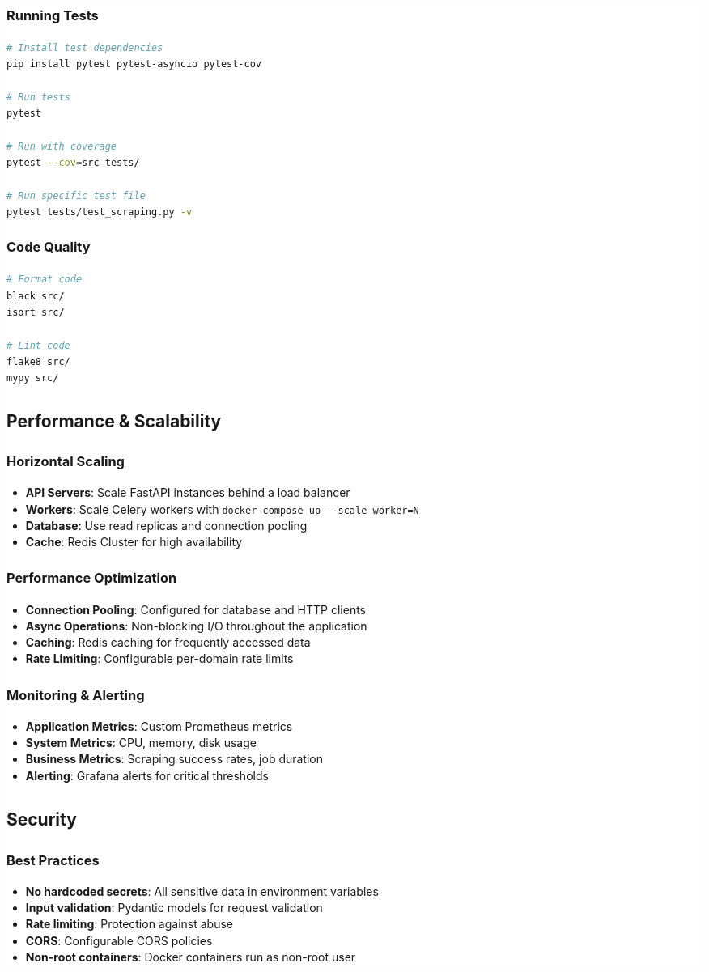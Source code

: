 ### Running Tests
```bash
# Install test dependencies
pip install pytest pytest-asyncio pytest-cov

# Run tests
pytest

# Run with coverage
pytest --cov=src tests/

# Run specific test file
pytest tests/test_scraping.py -v
```

### Code Quality
```bash
# Format code
black src/
isort src/

# Lint code
flake8 src/
mypy src/
```

## Performance & Scalability

### Horizontal Scaling
- **API Servers**: Scale FastAPI instances behind a load balancer
- **Workers**: Scale Celery workers with `docker-compose up --scale worker=N`
- **Database**: Use read replicas and connection pooling
- **Cache**: Redis Cluster for high availability

### Performance Optimization
- **Connection Pooling**: Configured for database and HTTP clients
- **Async Operations**: Non-blocking I/O throughout the application
- **Caching**: Redis caching for frequently accessed data
- **Rate Limiting**: Configurable per-domain rate limits

### Monitoring & Alerting
- **Application Metrics**: Custom Prometheus metrics
- **System Metrics**: CPU, memory, disk usage
- **Business Metrics**: Scraping success rates, job duration
- **Alerting**: Grafana alerts for critical thresholds

## Security

### Best Practices
- **No hardcoded secrets**: All sensitive data in environment variables
- **Input validation**: Pydantic models for request validation
- **Rate limiting**: Protection against abuse
- **CORS**: Configurable CORS policies
- **Non-root containers**: Docker containers run as non-root user
